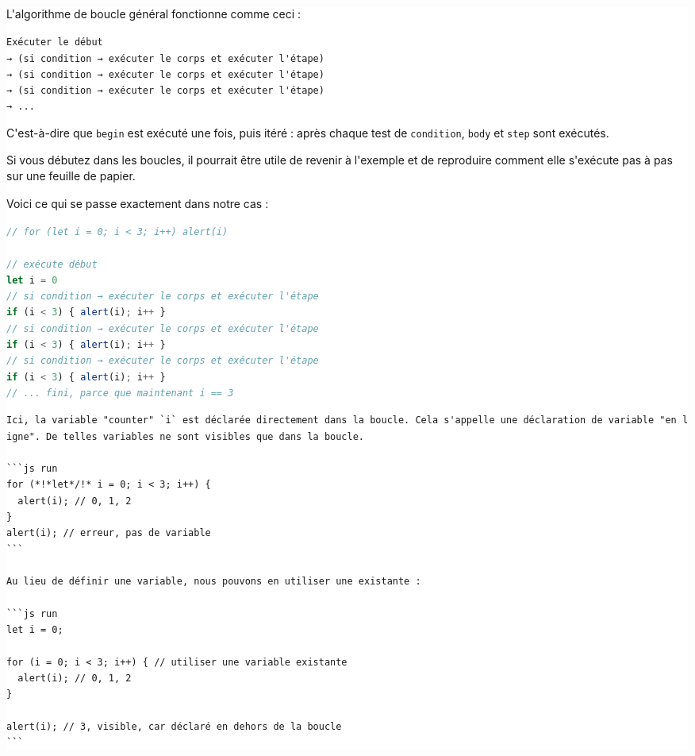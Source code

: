 
L'algorithme de boucle général fonctionne comme ceci :
```
Exécuter le début
→ (si condition → exécuter le corps et exécuter l'étape)
→ (si condition → exécuter le corps et exécuter l'étape)
→ (si condition → exécuter le corps et exécuter l'étape)
→ ...
```

C'est-à-dire que `begin` est exécuté une fois, puis itéré : après chaque test de `condition`, `body` et `step` sont exécutés.

Si vous débutez dans les boucles, il pourrait être utile de revenir à l'exemple et de reproduire comment elle s'exécute pas à pas sur une feuille de papier.

Voici ce qui se passe exactement dans notre cas :

```js
// for (let i = 0; i < 3; i++) alert(i)

// exécute début
let i = 0
// si condition → exécuter le corps et exécuter l'étape
if (i < 3) { alert(i); i++ }
// si condition → exécuter le corps et exécuter l'étape
if (i < 3) { alert(i); i++ }
// si condition → exécuter le corps et exécuter l'étape
if (i < 3) { alert(i); i++ }
// ... fini, parce que maintenant i == 3
```

````smart header="Déclaration de variable en ligne"
Ici, la variable "counter" `i` est déclarée directement dans la boucle. Cela s'appelle une déclaration de variable "en ligne". De telles variables ne sont visibles que dans la boucle.

```js run
for (*!*let*/!* i = 0; i < 3; i++) {
  alert(i); // 0, 1, 2
}
alert(i); // erreur, pas de variable
```

Au lieu de définir une variable, nous pouvons en utiliser une existante :

```js run
let i = 0;

for (i = 0; i < 3; i++) { // utiliser une variable existante
  alert(i); // 0, 1, 2
}

alert(i); // 3, visible, car déclaré en dehors de la boucle
```

````
